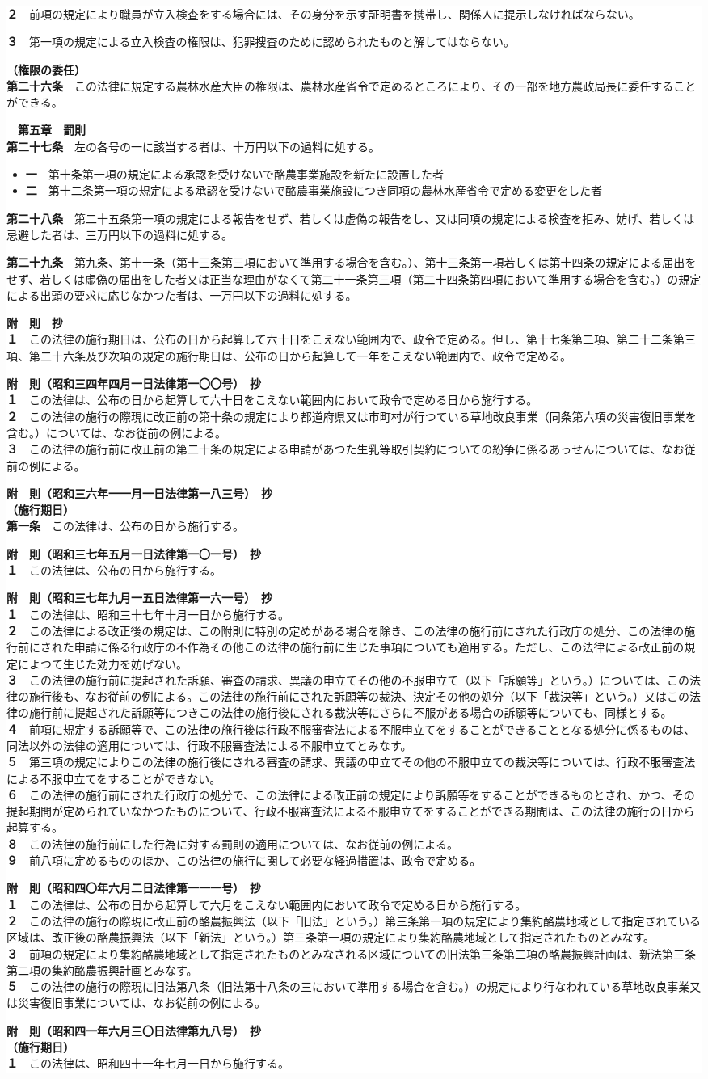 **２**　前項の規定により職員が立入検査をする場合には、その身分を示す証明書を携帯し、関係人に提示しなければならない。  
  
**３**　第一項の規定による立入検査の権限は、犯罪捜査のために認められたものと解してはならない。  
  
**（権限の委任）**  
**第二十六条**　この法律に規定する農林水産大臣の権限は、農林水産省令で定めるところにより、その一部を地方農政局長に委任することができる。  
  
&emsp;**第五章　罰則**  
**第二十七条**　左の各号の一に該当する者は、十万円以下の過料に処する。  
* **一**　第十条第一項の規定による承認を受けないで酪農事業施設を新たに設置した者  
* **二**　第十二条第一項の規定による承認を受けないで酪農事業施設につき同項の農林水産省令で定める変更をした者  
  
**第二十八条**　第二十五条第一項の規定による報告をせず、若しくは虚偽の報告をし、又は同項の規定による検査を拒み、妨げ、若しくは忌避した者は、三万円以下の過料に処する。  
  
**第二十九条**　第九条、第十一条（第十三条第三項において準用する場合を含む。）、第十三条第一項若しくは第十四条の規定による届出をせず、若しくは虚偽の届出をした者又は正当な理由がなくて第二十一条第三項（第二十四条第四項において準用する場合を含む。）の規定による出頭の要求に応じなかつた者は、一万円以下の過料に処する。  
  
**附　則　抄**  
**１**　この法律の施行期日は、公布の日から起算して六十日をこえない範囲内で、政令で定める。但し、第十七条第二項、第二十二条第三項、第二十六条及び次項の規定の施行期日は、公布の日から起算して一年をこえない範囲内で、政令で定める。  
  
**附　則（昭和三四年四月一日法律第一〇〇号）　抄**  
**１**　この法律は、公布の日から起算して六十日をこえない範囲内において政令で定める日から施行する。  
**２**　この法律の施行の際現に改正前の第十条の規定により都道府県又は市町村が行つている草地改良事業（同条第六項の災害復旧事業を含む。）については、なお従前の例による。  
**３**　この法律の施行前に改正前の第二十条の規定による申請があつた生乳等取引契約についての紛争に係るあっせんについては、なお従前の例による。  
  
**附　則（昭和三六年一一月一日法律第一八三号）　抄**  
**（施行期日）**  
**第一条**　この法律は、公布の日から施行する。  
  
**附　則（昭和三七年五月一日法律第一〇一号）　抄**  
**１**　この法律は、公布の日から施行する。  
  
**附　則（昭和三七年九月一五日法律第一六一号）　抄**  
**１**　この法律は、昭和三十七年十月一日から施行する。  
**２**　この法律による改正後の規定は、この附則に特別の定めがある場合を除き、この法律の施行前にされた行政庁の処分、この法律の施行前にされた申請に係る行政庁の不作為その他この法律の施行前に生じた事項についても適用する。ただし、この法律による改正前の規定によつて生じた効力を妨げない。  
**３**　この法律の施行前に提起された訴願、審査の請求、異議の申立てその他の不服申立て（以下「訴願等」という。）については、この法律の施行後も、なお従前の例による。この法律の施行前にされた訴願等の裁決、決定その他の処分（以下「裁決等」という。）又はこの法律の施行前に提起された訴願等につきこの法律の施行後にされる裁決等にさらに不服がある場合の訴願等についても、同様とする。  
**４**　前項に規定する訴願等で、この法律の施行後は行政不服審査法による不服申立てをすることができることとなる処分に係るものは、同法以外の法律の適用については、行政不服審査法による不服申立てとみなす。  
**５**　第三項の規定によりこの法律の施行後にされる審査の請求、異議の申立てその他の不服申立ての裁決等については、行政不服審査法による不服申立てをすることができない。  
**６**　この法律の施行前にされた行政庁の処分で、この法律による改正前の規定により訴願等をすることができるものとされ、かつ、その提起期間が定められていなかつたものについて、行政不服審査法による不服申立てをすることができる期間は、この法律の施行の日から起算する。  
**８**　この法律の施行前にした行為に対する罰則の適用については、なお従前の例による。  
**９**　前八項に定めるもののほか、この法律の施行に関して必要な経過措置は、政令で定める。  
  
**附　則（昭和四〇年六月二日法律第一一一号）　抄**  
**１**　この法律は、公布の日から起算して六月をこえない範囲内において政令で定める日から施行する。  
**２**　この法律の施行の際現に改正前の酪農振興法（以下「旧法」という。）第三条第一項の規定により集約酪農地域として指定されている区域は、改正後の酪農振興法（以下「新法」という。）第三条第一項の規定により集約酪農地域として指定されたものとみなす。  
**３**　前項の規定により集約酪農地域として指定されたものとみなされる区域についての旧法第三条第二項の酪農振興計画は、新法第三条第二項の集約酪農振興計画とみなす。  
**５**　この法律の施行の際現に旧法第八条（旧法第十八条の三において準用する場合を含む。）の規定により行なわれている草地改良事業又は災害復旧事業については、なお従前の例による。  
  
**附　則（昭和四一年六月三〇日法律第九八号）　抄**  
**（施行期日）**  
**１**　この法律は、昭和四十一年七月一日から施行する。  
  